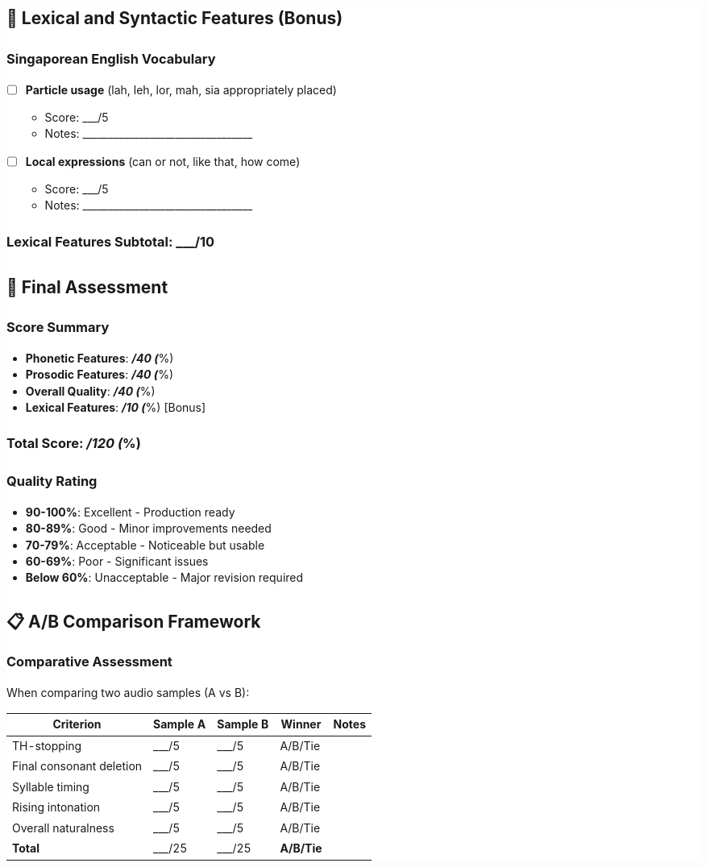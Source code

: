 ## 📝 Lexical and Syntactic Features (Bonus)

### Singaporean English Vocabulary
- [ ] **Particle usage** (lah, leh, lor, mah, sia appropriately placed)
  - Score: ___/5
  - Notes: _________________________________
  
- [ ] **Local expressions** (can or not, like that, how come)
  - Score: ___/5
  - Notes: _________________________________

### **Lexical Features Subtotal**: ___/10

## 🎯 Final Assessment

### Score Summary
- **Phonetic Features**: ___/40 (___%)
- **Prosodic Features**: ___/40 (___%)
- **Overall Quality**: ___/40 (___%)
- **Lexical Features**: ___/10 (___%) [Bonus]

### **Total Score**: ___/120 (___%)

### Quality Rating
- **90-100%**: Excellent - Production ready
- **80-89%**: Good - Minor improvements needed
- **70-79%**: Acceptable - Noticeable but usable
- **60-69%**: Poor - Significant issues
- **Below 60%**: Unacceptable - Major revision required

## 📋 A/B Comparison Framework

### Comparative Assessment
When comparing two audio samples (A vs B):

| Criterion | Sample A | Sample B | Winner | Notes |
|-----------|----------|----------|---------|-------|
| TH-stopping | ___/5 | ___/5 | A/B/Tie | |
| Final consonant deletion | ___/5 | ___/5 | A/B/Tie | |
| Syllable timing | ___/5 | ___/5 | A/B/Tie | |
| Rising intonation | ___/5 | ___/5 | A/B/Tie | |
| Overall naturalness | ___/5 | ___/5 | A/B/Tie | |
| **Total** | ___/25 | ___/25 | **A/B/Tie** | |
